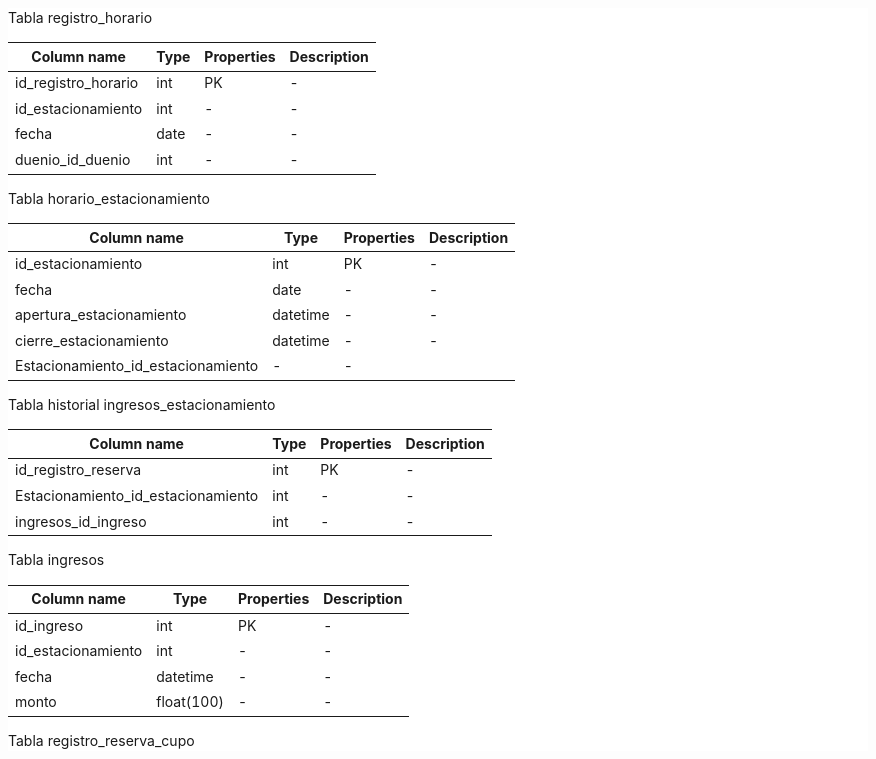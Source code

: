 Tabla registro_horario

|Column name|Type|Properties|Description|
|-|-|-|-|
|id_registro_horario|int|PK|-|
|id_estacionamiento|int|-|-|
|fecha|date|-|-|
|duenio_id_duenio|int|-|-|

Tabla horario_estacionamiento

|Column name|Type|Properties|Description|
|-|-|-|-|
|id_estacionamiento|int|PK|-|
|fecha|date|-|-|
|apertura_estacionamiento|datetime|-|-|
|cierre_estacionamiento|datetime|-|-|
|Estacionamiento_id_estacionamiento|-|-|

Tabla historial ingresos_estacionamiento

|Column name|Type|Properties|Description|
|-|-|-|-|
|id_registro_reserva|int|PK|-|
|Estacionamiento_id_estacionamiento|int|-|-|
|ingresos_id_ingreso|int|-|-|

Tabla ingresos

|Column name|Type|Properties|Description|
|-|-|-|-|
|id_ingreso|int|PK|-|
|id_estacionamiento|int|-|-|
|fecha|datetime|-|-|
|monto|float(100)|-|-|

Tabla registro_reserva_cupo
